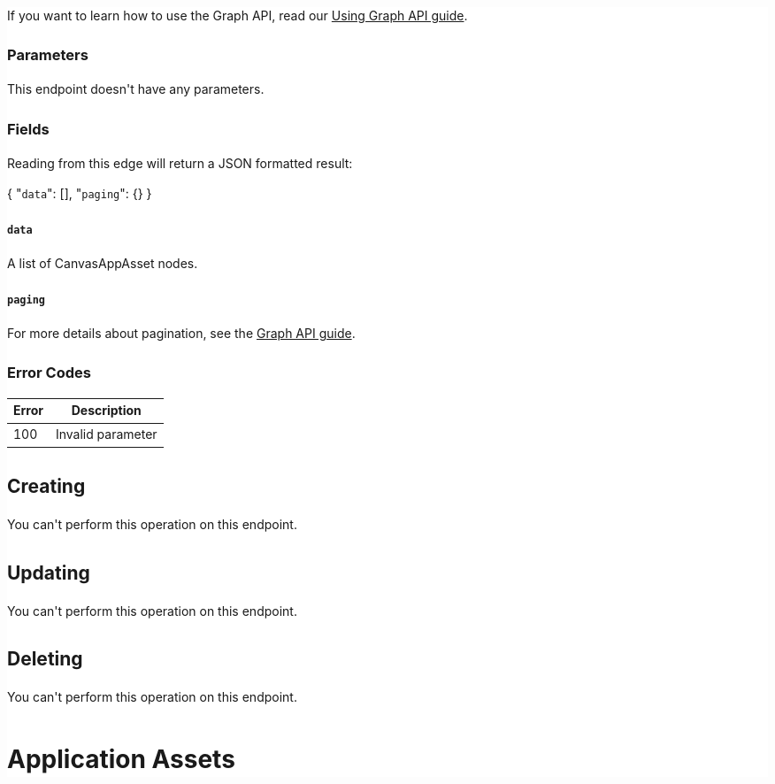 If you want to learn how to use the Graph API, read our [Using Graph API guide](https://developers.facebook.com/docs/graph-api/using-graph-api/).

### Parameters

This endpoint doesn't have any parameters.

### Fields

Reading from this edge will return a JSON formatted result:

{
    "`data`": \[\],
    "`paging`": {}
}

#### `data`

A list of CanvasAppAsset nodes.

#### `paging`

For more details about pagination, see the [Graph API guide](https://developers.facebook.com/docs/graph-api/using-graph-api/#paging).

### Error Codes

| Error | Description |
| --- | --- |
| 100 | Invalid parameter |

[](#)

Creating
--------

You can't perform this operation on this endpoint.

[](#)

Updating
--------

You can't perform this operation on this endpoint.

[](#)

Deleting
--------

You can't perform this operation on this endpoint.

[](#)

Application Assets
==================
